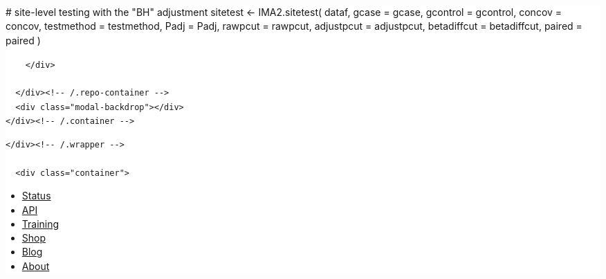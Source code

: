 <span class="pl-c"># site-level testing with the "BH" adjustment</span>
<span class="pl-smi">sitetest</span> <span class="pl-k">&lt;-</span> IMA2.sitetest(
    <span class="pl-smi">dataf</span>,
    <span class="pl-v">gcase</span> <span class="pl-k">=</span> <span class="pl-smi">gcase</span>,
    <span class="pl-v">gcontrol</span> <span class="pl-k">=</span> <span class="pl-smi">gcontrol</span>,
    <span class="pl-v">concov</span> <span class="pl-k">=</span> <span class="pl-smi">concov</span>,
    <span class="pl-v">testmethod</span> <span class="pl-k">=</span> <span class="pl-smi">testmethod</span>,
    <span class="pl-v">Padj</span> <span class="pl-k">=</span> <span class="pl-smi">Padj</span>,
    <span class="pl-v">rawpcut</span> <span class="pl-k">=</span> <span class="pl-smi">rawpcut</span>,
    <span class="pl-v">adjustpcut</span> <span class="pl-k">=</span> <span class="pl-smi">adjustpcut</span>,
    <span class="pl-v">betadiffcut</span> <span class="pl-k">=</span> <span class="pl-smi">betadiffcut</span>,
    <span class="pl-v">paired</span> <span class="pl-k">=</span> <span class="pl-smi">paired</span>
)</pre></div>
</article>
  </div>

</div>

<a href="#jump-to-line" rel="facebox[.linejump]" data-hotkey="l" style="display:none">Jump to Line</a>
<div id="jump-to-line" style="display:none">
  <form accept-charset="UTF-8" class="js-jump-to-line-form">
    <input class="linejump-input js-jump-to-line-field" type="text" placeholder="Jump to line&hellip;" autofocus>
    <button type="submit" class="btn">Go</button>
  </form>
</div>

        </div>

      </div><!-- /.repo-container -->
      <div class="modal-backdrop"></div>
    </div><!-- /.container -->
  </div>


    </div><!-- /.wrapper -->

      <div class="container">
  <div class="site-footer" role="contentinfo">
    <ul class="site-footer-links right">
        <li><a href="https://status.github.com/" data-ga-click="Footer, go to status, text:status">Status</a></li>
      <li><a href="https://developer.github.com" data-ga-click="Footer, go to api, text:api">API</a></li>
      <li><a href="https://training.github.com" data-ga-click="Footer, go to training, text:training">Training</a></li>
      <li><a href="https://shop.github.com" data-ga-click="Footer, go to shop, text:shop">Shop</a></li>
        <li><a href="https://github.com/blog" data-ga-click="Footer, go to blog, text:blog">Blog</a></li>
        <li><a href="https://github.com/about" data-ga-click="Footer, go to about, text:about">About</a></li>
